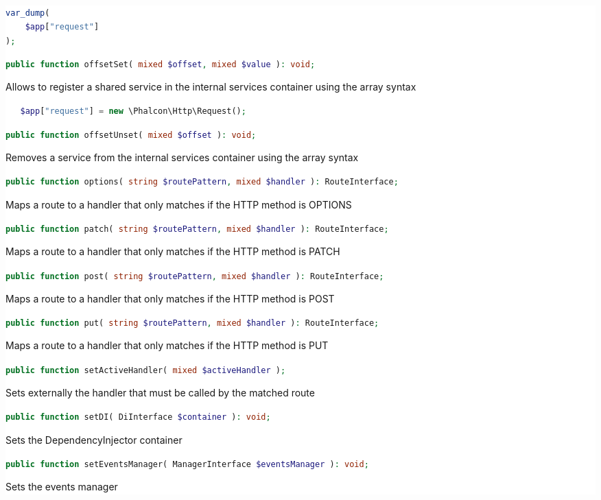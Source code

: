 ```php
var_dump(
    $app["request"]
);
```


```php
public function offsetSet( mixed $offset, mixed $value ): void;
```
Allows to register a shared service in the internal services container
using the array syntax

```php
   $app["request"] = new \Phalcon\Http\Request();
```


```php
public function offsetUnset( mixed $offset ): void;
```
Removes a service from the internal services container using the array
syntax


```php
public function options( string $routePattern, mixed $handler ): RouteInterface;
```
Maps a route to a handler that only matches if the HTTP method is OPTIONS


```php
public function patch( string $routePattern, mixed $handler ): RouteInterface;
```
Maps a route to a handler that only matches if the HTTP method is PATCH


```php
public function post( string $routePattern, mixed $handler ): RouteInterface;
```
Maps a route to a handler that only matches if the HTTP method is POST


```php
public function put( string $routePattern, mixed $handler ): RouteInterface;
```
Maps a route to a handler that only matches if the HTTP method is PUT


```php
public function setActiveHandler( mixed $activeHandler );
```
Sets externally the handler that must be called by the matched route


```php
public function setDI( DiInterface $container ): void;
```
Sets the DependencyInjector container


```php
public function setEventsManager( ManagerInterface $eventsManager ): void;
```
Sets the events manager
